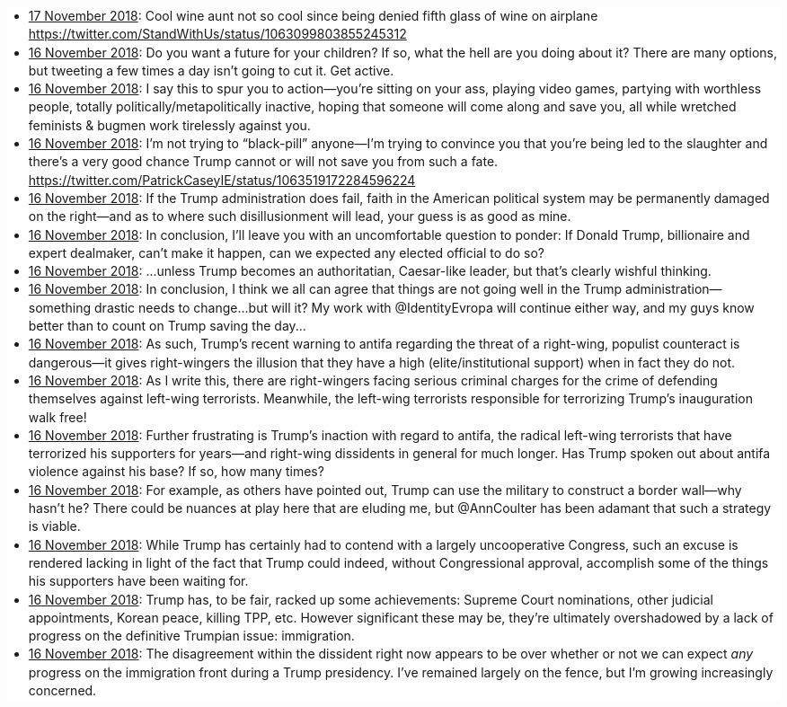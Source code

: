 * [17 November 2018](https://web.archive.org/web/20181117033306/https://twitter.com/PatrickCaseyIE/status/1063606084315869196): Cool wine aunt not so cool since being denied fifth glass of wine on airplane https://twitter.com/StandWithUs/status/1063099803855245312
* [16 November 2018](https://web.archive.org/web/20181116204611/https://twitter.com/PatrickCaseyIE/status/1063531669150474240): Do you want a future for your children? If so, what the hell are you doing about it?  There are many options, but tweeting a few times a day isn’t going to cut it.   Get active.
* [16 November 2018](https://web.archive.org/web/20181116204611/https://twitter.com/PatrickCaseyIE/status/1063531669150474240): I say this to spur you to action—you’re sitting on your ass, playing video games, partying with worthless people, totally politically/metapolitically inactive, hoping that someone will come along and save you, all while wretched feminists & bugmen work tirelessly against you.
* [16 November 2018](https://web.archive.org/web/20181116204611/https://twitter.com/PatrickCaseyIE/status/1063531669150474240): I’m not trying to “black-pill” anyone—I’m trying to convince you that you’re being led to the slaughter and there’s a very good chance Trump cannot or will not save you from such a fate. https://twitter.com/PatrickCaseyIE/status/1063519172284596224
* [16 November 2018](https://web.archive.org/web/20181116203141/https://twitter.com/PatrickCaseyIE/status/1063519172284596224): If the Trump administration does fail, faith in the American political system may be permanently damaged on the right—and as to where such disillusionment will lead, your guess is as good as mine.
* [16 November 2018](https://web.archive.org/web/20181116203141/https://twitter.com/PatrickCaseyIE/status/1063519172284596224): In conclusion, I’ll leave you with an uncomfortable question to ponder: If Donald Trump, billionaire and expert dealmaker, can’t make it happen, can we expected any elected official to do so?
* [16 November 2018](https://web.archive.org/web/20181116203141/https://twitter.com/PatrickCaseyIE/status/1063519172284596224): ...unless Trump becomes an authoritatian, Caesar-like leader, but that’s clearly wishful thinking.
* [16 November 2018](https://web.archive.org/web/20181116203141/https://twitter.com/PatrickCaseyIE/status/1063519172284596224): In conclusion, I think we all can agree that things are not going well in the Trump administration—something drastic needs to change...but will it?  My work with  @IdentityEvropa  will continue either way, and my guys know better than to count on Trump saving the day...
* [16 November 2018](https://web.archive.org/web/20181116203141/https://twitter.com/PatrickCaseyIE/status/1063519172284596224): As such, Trump’s recent warning to antifa regarding the threat of a right-wing, populist counteract is dangerous—it gives right-wingers the illusion that they have a high (elite/institutional support) when in fact they do not.
* [16 November 2018](https://web.archive.org/web/20181116203141/https://twitter.com/PatrickCaseyIE/status/1063519172284596224): As I write this, there are right-wingers facing serious criminal charges for the crime of defending themselves against left-wing terrorists.  Meanwhile, the left-wing terrorists responsible for terrorizing Trump’s inauguration walk free!
* [16 November 2018](https://web.archive.org/web/20181116203141/https://twitter.com/PatrickCaseyIE/status/1063519172284596224): Further frustrating is Trump’s inaction with regard to antifa, the radical left-wing terrorists that have terrorized his supporters for years—and right-wing dissidents in general for much longer.  Has Trump spoken out about antifa violence against his base? If so, how many times?
* [16 November 2018](https://web.archive.org/web/20181116203141/https://twitter.com/PatrickCaseyIE/status/1063519172284596224): For example, as others have pointed out, Trump can use the military to construct a border wall—why hasn’t he? There could be nuances at play here that are eluding me, but  @AnnCoulter  has been adamant that such a strategy is viable.
* [16 November 2018](https://web.archive.org/web/20181116203141/https://twitter.com/PatrickCaseyIE/status/1063519172284596224): While Trump has certainly had to contend with a largely uncooperative Congress, such an excuse is rendered lacking in light of the fact that Trump could indeed, without Congressional approval, accomplish some of the things his supporters have been waiting for.
* [16 November 2018](https://web.archive.org/web/20181116203141/https://twitter.com/PatrickCaseyIE/status/1063519172284596224): Trump has, to be fair, racked up some achievements: Supreme Court nominations, other judicial appointments, Korean peace, killing TPP, etc.  However significant these may be, they’re ultimately overshadowed by a lack of progress on the definitive Trumpian issue: immigration.
* [16 November 2018](https://web.archive.org/web/20181116203141/https://twitter.com/PatrickCaseyIE/status/1063519172284596224): The disagreement within the dissident right now appears to be over whether or not we can expect *any* progress on the immigration front during a Trump presidency.  I’ve remained largely on the fence, but I’m growing increasingly concerned.
